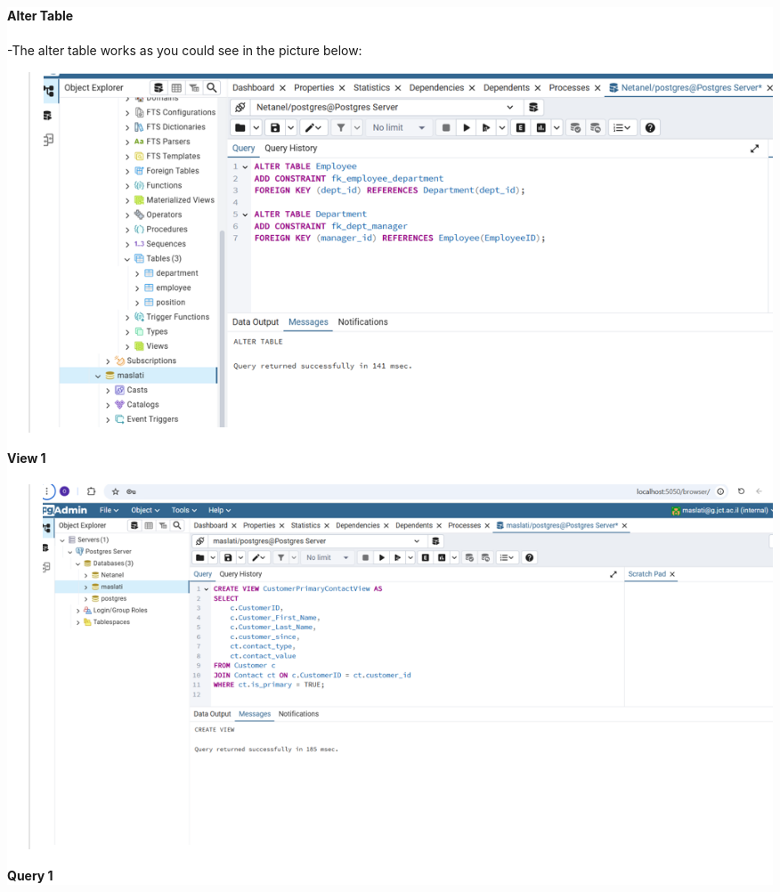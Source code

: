 #### Alter Table
-The alter table works as you could see in the picture below:
> ![Alter_Table](part3/alterTableWorks.png)

#### View 1
> ![view1](part3/view1.png)

#### Query 1